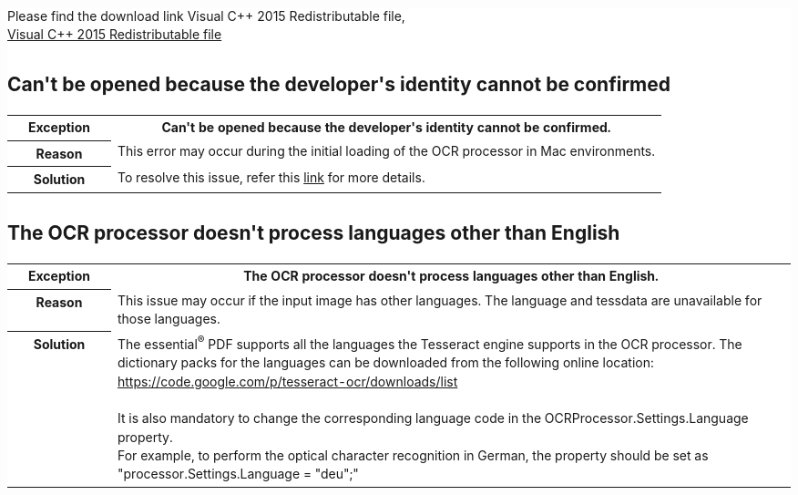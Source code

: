 Please find the download link Visual C++ 2015 Redistributable file,<br>
<a href="https://www.microsoft.com/en-us/download/details.aspx?id=48145">Visual C++ 2015 Redistributable file</a> 
</td>
</tr>
</table>

## Can't be opened because the developer's identity cannot be confirmed

<table>
<th style="font-size:14px" width="100px">Exception</th>
<th style="font-size:14px">Can't be opened because the developer's identity cannot be confirmed.</th>
<tr>
<th style="font-size:14px" width="100px">Reason
</th>
<td>This error may occur during the initial loading of the OCR processor in Mac environments.     
</td>
</tr>
<tr>
<th style="font-size:14px" width="100px">Solution</th>
<td>
To resolve this issue, refer this <a href="https://support.shippingeasy.com/hc/en-us/articles/211543683-What-is-the-error-identity-of-the-developer-cannot-be-confirmed-">link</a> for more details.

</td>
</tr>
</table>

## The OCR processor doesn't process languages other than English

<table>
<th style="font-size:14px" width="100px">Exception</th>
<th style="font-size:14px">The OCR processor doesn't process languages other than English.</th>
<tr>
<th style="font-size:14px" width="100px">Reason
</th>
<td>This issue may occur if the input image has other languages. The language and tessdata are unavailable for those languages.    
</td>
</tr>
<tr>
<th style="font-size:14px" width="100px">Solution</th>
<td>
The essential<sup>&reg;</sup> PDF supports all the languages the Tesseract engine supports in the OCR processor.
The dictionary packs for the languages can be downloaded from the following online location:<br/>
<a href="https://code.google.com/p/tesseract-ocr/downloads/list">https://code.google.com/p/tesseract-ocr/downloads/list</a>
<br/><br/>
It is also mandatory to change the corresponding language code in the OCRProcessor.Settings.Language property.  <br/>
For example, to perform the optical character recognition in German, the property should be set as  <br/>
"processor.Settings.Language = "deu";"
</td>
</tr>
</table>
